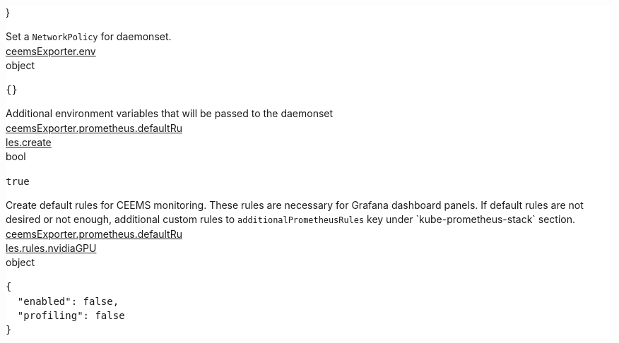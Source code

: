 }
</pre>
</div>
			</td>
			<td>
Set a <code>NetworkPolicy</code> for daemonset.
</td>
		</tr>
		<tr>
			<td id="ceemsExporter--env">
              <div style="max-width: 250px;"><a href="./values.yaml#L393">ceemsExporter.env</a></div>
            </td>
            <td>
object
</td>
			<td>
				<div style="max-width: 250px;">
<pre lang="json">
{}
</pre>
</div>
			</td>
			<td>
Additional environment variables that will be passed to the daemonset
</td>
		</tr>
		<tr>
			<td id="ceemsExporter--prometheus--defaultRules--create">
              <div style="max-width: 250px;"><a href="./values.yaml#L406">ceemsExporter.prometheus.defaultRules.create</a></div>
            </td>
            <td>
bool
</td>
			<td>
				<div style="max-width: 250px;">
<pre lang="json">
true
</pre>
</div>
			</td>
			<td>
Create default rules for CEEMS monitoring. These rules are necessary for Grafana dashboard panels.  If default rules are not desired or not enough, additional custom rules to <code>additionalPrometheusRules</code> key under `kube-prometheus-stack` section.
</td>
		</tr>
		<tr>
			<td id="ceemsExporter--prometheus--defaultRules--rules--nvidiaGPU">
              <div style="max-width: 250px;"><a href="./values.yaml#L413">ceemsExporter.prometheus.defaultRules.rules.nvidiaGPU</a></div>
            </td>
            <td>
object
</td>
			<td>
				<div style="max-width: 250px;">
<pre lang="json">
{
  "enabled": false,
  "profiling": false
}
</pre>
</div>
